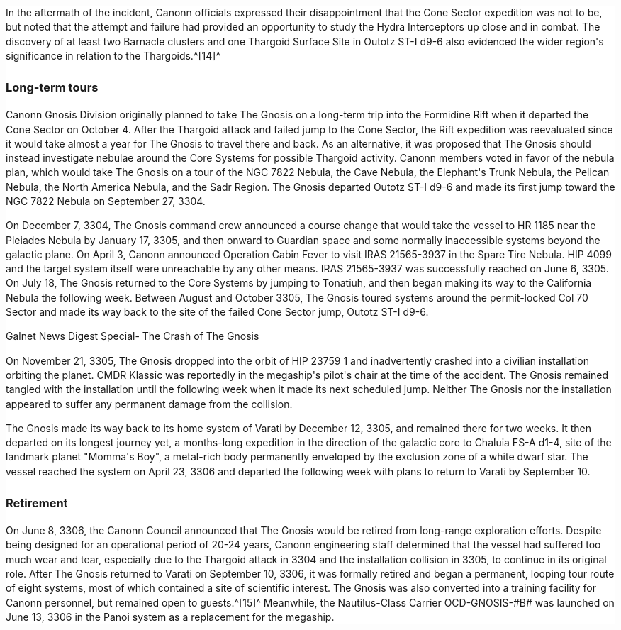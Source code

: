 In the aftermath of the incident, Canonn officials expressed their disappointment that the Cone Sector expedition was not to be, but noted that the attempt and failure had provided an opportunity to study the Hydra Interceptors up close and in combat. The discovery of at least two Barnacle clusters and one Thargoid Surface Site in Outotz ST-I d9-6 also evidenced the wider region's significance in relation to the Thargoids.^[14]^

### Long-term tours

Canonn Gnosis Division originally planned to take The Gnosis on a long-term trip into the Formidine Rift when it departed the Cone Sector on October 4. After the Thargoid attack and failed jump to the Cone Sector, the Rift expedition was reevaluated since it would take almost a year for The Gnosis to travel there and back. As an alternative, it was proposed that The Gnosis should instead investigate nebulae around the Core Systems for possible Thargoid activity. Canonn members voted in favor of the nebula plan, which would take The Gnosis on a tour of the NGC 7822 Nebula, the Cave Nebula, the Elephant's Trunk Nebula, the Pelican Nebula, the North America Nebula, and the Sadr Region. The Gnosis departed Outotz ST-I d9-6 and made its first jump toward the NGC 7822 Nebula on September 27, 3304.

On December 7, 3304, The Gnosis command crew announced a course change that would take the vessel to HR 1185 near the Pleiades Nebula by January 17, 3305, and then onward to Guardian space and some normally inaccessible systems beyond the galactic plane. On April 3, Canonn announced Operation Cabin Fever to visit IRAS 21565-3937 in the Spare Tire Nebula. HIP 4099 and the target system itself were unreachable by any other means. IRAS 21565-3937 was successfully reached on June 6, 3305. On July 18, The Gnosis returned to the Core Systems by jumping to Tonatiuh, and then began making its way to the California Nebula the following week. Between August and October 3305, The Gnosis toured systems around the permit-locked Col 70 Sector and made its way back to the site of the failed Cone Sector jump, Outotz ST-I d9-6.

 	  	 	 			   	 	 		 			 		 		 			
Galnet News Digest Special- The Crash of The Gnosis
 		 		 	 

On November 21, 3305, The Gnosis dropped into the orbit of HIP 23759 1 and inadvertently crashed into a civilian installation orbiting the planet. CMDR Klassic was reportedly in the megaship's pilot's chair at the time of the accident. The Gnosis remained tangled with the installation until the following week when it made its next scheduled jump. Neither The Gnosis nor the installation appeared to suffer any permanent damage from the collision.

The Gnosis made its way back to its home system of Varati by December 12, 3305, and remained there for two weeks. It then departed on its longest journey yet, a months-long expedition in the direction of the galactic core to Chaluia FS-A d1-4, site of the landmark planet "Momma's Boy", a metal-rich body permanently enveloped by the exclusion zone of a white dwarf star. The vessel reached the system on April 23, 3306 and departed the following week with plans to return to Varati by September 10.

### Retirement

On June 8, 3306, the Canonn Council announced that The Gnosis would be retired from long-range exploration efforts. Despite being designed for an operational period of 20-24 years, Canonn engineering staff determined that the vessel had suffered too much wear and tear, especially due to the Thargoid attack in 3304 and the installation collision in 3305, to continue in its original role. After The Gnosis returned to Varati on September 10, 3306, it was formally retired and began a permanent, looping tour route of eight systems, most of which contained a site of scientific interest. The Gnosis was also converted into a training facility for Canonn personnel, but remained open to guests.^[15]^ Meanwhile, the Nautilus-Class Carrier OCD-GNOSIS-#B# was launched on June 13, 3306 in the Panoi system as a replacement for the megaship.
